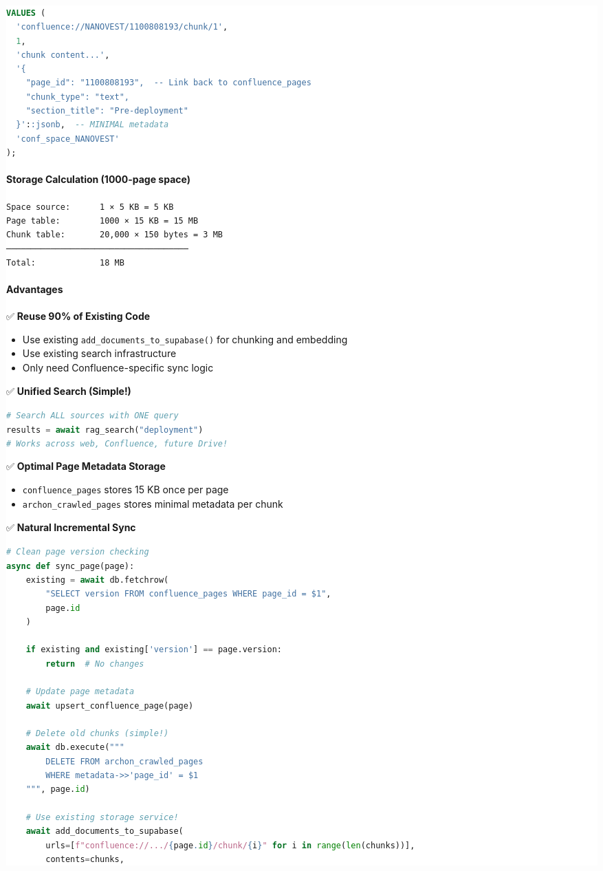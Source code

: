 ```sql
VALUES (
  'confluence://NANOVEST/1100808193/chunk/1',
  1,
  'chunk content...',
  '{
    "page_id": "1100808193",  -- Link back to confluence_pages
    "chunk_type": "text",
    "section_title": "Pre-deployment"
  }'::jsonb,  -- MINIMAL metadata
  'conf_space_NANOVEST'
);
```

#### Storage Calculation (1000-page space)

```
Space source:      1 × 5 KB = 5 KB
Page table:        1000 × 15 KB = 15 MB
Chunk table:       20,000 × 150 bytes = 3 MB
─────────────────────────────────────
Total:             18 MB
```

#### Advantages

✅ **Reuse 90% of Existing Code**
- Use existing `add_documents_to_supabase()` for chunking and embedding
- Use existing search infrastructure
- Only need Confluence-specific sync logic

✅ **Unified Search (Simple!)**
```python
# Search ALL sources with ONE query
results = await rag_search("deployment")
# Works across web, Confluence, future Drive!
```

✅ **Optimal Page Metadata Storage**
- `confluence_pages` stores 15 KB once per page
- `archon_crawled_pages` stores minimal metadata per chunk

✅ **Natural Incremental Sync**
```python
# Clean page version checking
async def sync_page(page):
    existing = await db.fetchrow(
        "SELECT version FROM confluence_pages WHERE page_id = $1",
        page.id
    )

    if existing and existing['version'] == page.version:
        return  # No changes

    # Update page metadata
    await upsert_confluence_page(page)

    # Delete old chunks (simple!)
    await db.execute("""
        DELETE FROM archon_crawled_pages
        WHERE metadata->>'page_id' = $1
    """, page.id)

    # Use existing storage service!
    await add_documents_to_supabase(
        urls=[f"confluence://.../{page.id}/chunk/{i}" for i in range(len(chunks))],
        contents=chunks,
```